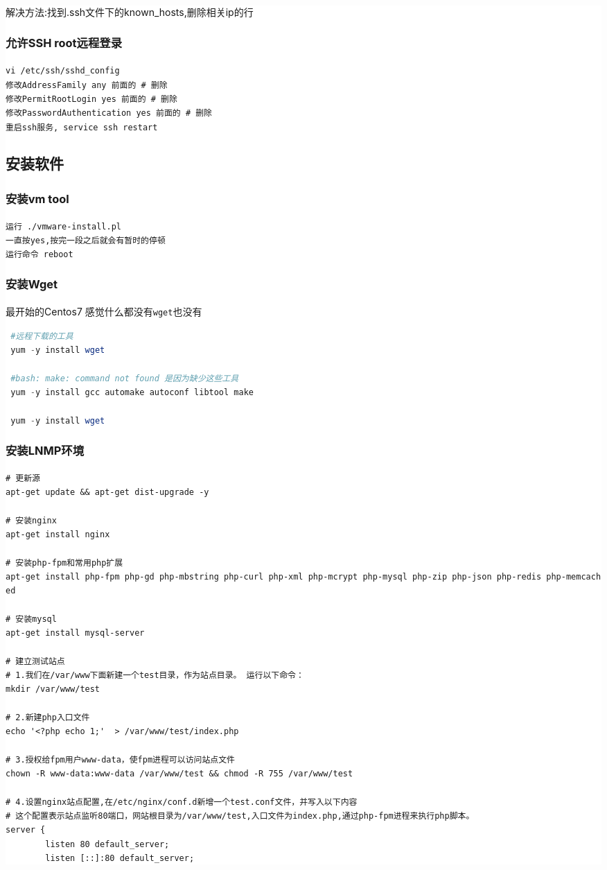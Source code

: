 解决方法:找到.ssh文件下的known_hosts,删除相关ip的行

### 允许SSH root远程登录

```shell
vi /etc/ssh/sshd_config 
修改AddressFamily any 前面的 # 删除
修改PermitRootLogin yes 前面的 # 删除
修改PasswordAuthentication yes 前面的 # 删除
重启ssh服务, service ssh restart
```

## 安装软件

### 安装vm tool
```shell
运行 ./vmware-install.pl
一直按yes,按完一段之后就会有暂时的停顿
运行命令 reboot
```

### 安装Wget

最开始的Centos7 感觉什么都没有`wget`也没有
```powershell
 #远程下载的工具
 yum -y install wget
 
 #bash: make: command not found 是因为缺少这些工具
 yum -y install gcc automake autoconf libtool make
 
 yum -y install wget
```

### 安装LNMP环境

```shell
# 更新源
apt-get update && apt-get dist-upgrade -y

# 安装nginx
apt-get install nginx

# 安装php-fpm和常用php扩展
apt-get install php-fpm php-gd php-mbstring php-curl php-xml php-mcrypt php-mysql php-zip php-json php-redis php-memcached

# 安装mysql
apt-get install mysql-server

# 建立测试站点
# 1.我们在/var/www下面新建一个test目录，作为站点目录。 运行以下命令：
mkdir /var/www/test

# 2.新建php入口文件
echo '<?php echo 1;'  > /var/www/test/index.php

# 3.授权给fpm用户www-data，使fpm进程可以访问站点文件
chown -R www-data:www-data /var/www/test && chmod -R 755 /var/www/test

# 4.设置nginx站点配置,在/etc/nginx/conf.d新增一个test.conf文件，并写入以下内容
# 这个配置表示站点监听80端口，网站根目录为/var/www/test,入口文件为index.php,通过php-fpm进程来执行php脚本。
server {
        listen 80 default_server;
        listen [::]:80 default_server;
```